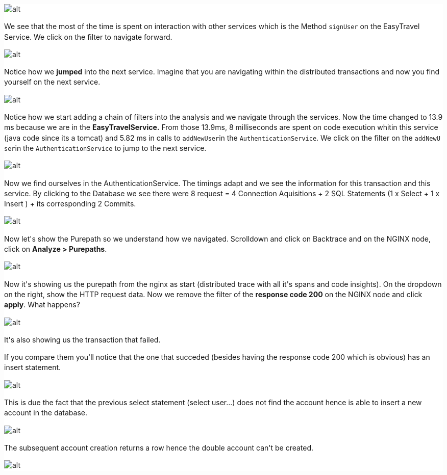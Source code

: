 ![alt](img/dev-feedback-sign-flow-sign-rth-1.png)

We see that the most of the time is spent on interaction with other services which is the Method `signUser` on the EasyTravel Service. We click on the filter to navigate forward.

![alt](img/dev-feedback-sign-flow-sign-rth-2.png)

Notice how we **jumped** into the next service. Imagine that you are navigating within the distributed transactions and now you find yourself on the next service.

![alt](img/dev-feedback-sign-flow-sign-rth-3.png)

Notice how we start adding a chain of filters into the analysis and we navigate through the services. Now the time changed to 13.9 ms because we are in the **EasyTravelService.** From those 13.9ms, 8 milliseconds are spent on code execution whitin this service (java code since its a tomcat) and 5.82 ms in calls to `addNewUser`in the `AuthenticationService`. We click on the filter on the `addNewUser`in the `AuthenticationService` to jump to the next service.


![alt](img/dev-feedback-sign-flow-sign-rth-4.png)

Now we find ourselves in the AuthenticationService. The timings adapt and we see the information for this transaction and this service. By clicking to the Database we see there were 8 request = 4 Connection Aquisitions + 2 SQL Statements (1 x Select + 1 x Insert ) + its corresponding 2 Commits.

![alt](img/dev-feedback-sign-flow-sign-rth-5.png)


Now let's show the Purepath so we understand how we navigated. Scrolldown and click on Backtrace and on the NGINX node, click on **Analyze > Purepaths**. 


![alt](img/dev-feedback-sign-flow-sign-rth-6.png)

Now it's showing us the purepath from the nginx as start (distributed trace with all it's spans and code insights). On the dropdown on the right, show the HTTP request data. Now we remove the filter of the **response code 200** on the NGINX node and click **apply**. What happens?

![alt](img/dev-feedback-sign-flow-sign-rth-7.png)

It's also showing us the transaction that failed. 

If you compare them you'll notice that the one that succeded (besides having the response code 200 which is obvious) has an insert statement.

![alt](img/dev-feedback-sign-flow-sign-rth-8.png)

This is due the fact that the previous select statement (select user...) does not find the account hence is able to insert a new account in the database. 


![alt](img/dev-feedback-sign-flow-sign-rth-9.png)

The subsequent account creation returns a row hence the double account can't be created.

![alt](img/dev-feedback-sign-flow-sign-rth-11.png)
